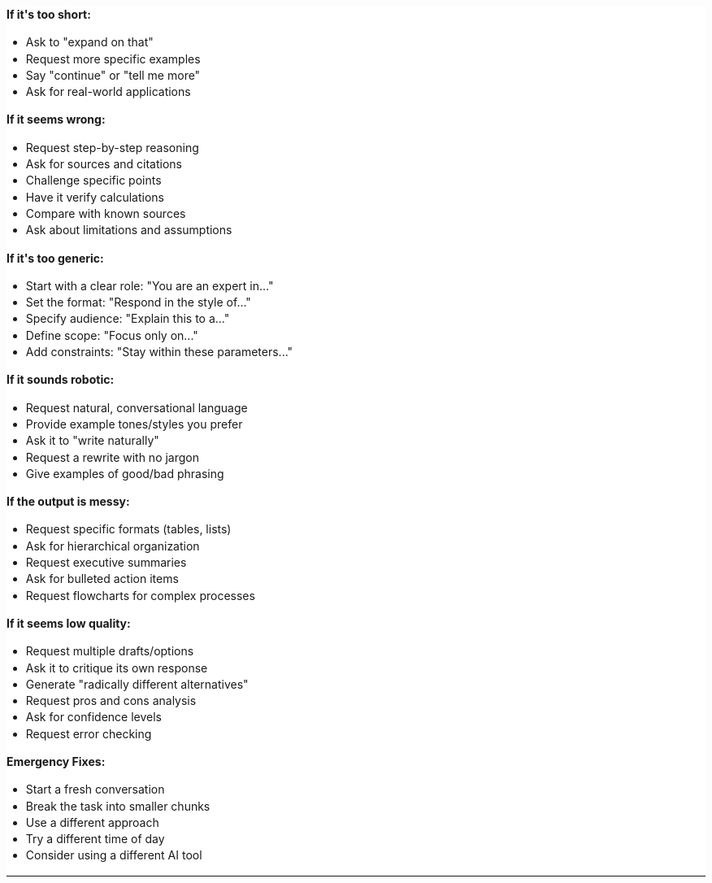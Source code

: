 **If it's too short:**

- Ask to "expand on that"  
- Request more specific examples  
- Say "continue" or "tell me more"  
- Ask for real-world applications

**If it seems wrong:**

- Request step-by-step reasoning  
- Ask for sources and citations  
- Challenge specific points  
- Have it verify calculations  
- Compare with known sources  
- Ask about limitations and assumptions

**If it's too generic:**

- Start with a clear role: "You are an expert in..."  
- Set the format: "Respond in the style of..."  
- Specify audience: "Explain this to a..."  
- Define scope: "Focus only on..."  
- Add constraints: "Stay within these parameters..."

**If it sounds robotic:**

- Request natural, conversational language  
- Provide example tones/styles you prefer  
- Ask it to "write naturally"  
- Request a rewrite with no jargon  
- Give examples of good/bad phrasing

**If the output is messy:**

- Request specific formats (tables, lists)  
- Ask for hierarchical organization  
- Request executive summaries  
- Ask for bulleted action items  
- Request flowcharts for complex processes

**If it seems low quality:**

- Request multiple drafts/options  
- Ask it to critique its own response  
- Generate "radically different alternatives"  
- Request pros and cons analysis  
- Ask for confidence levels  
- Request error checking

**Emergency Fixes:**

- Start a fresh conversation  
- Break the task into smaller chunks  
- Use a different approach  
- Try a different time of day  
- Consider using a different AI tool

---
